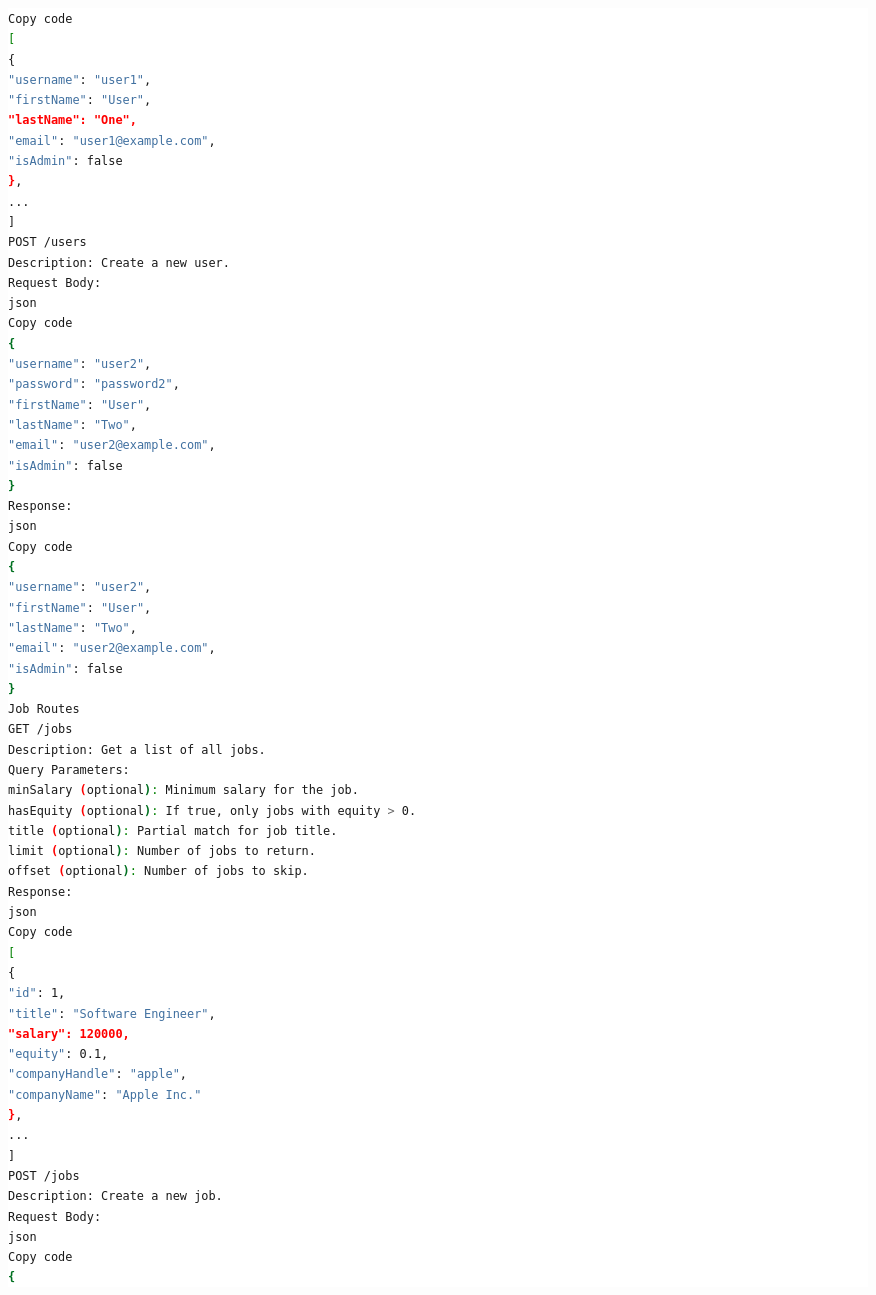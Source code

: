```sh
Copy code
[
{
"username": "user1",
"firstName": "User",
"lastName": "One",
"email": "user1@example.com",
"isAdmin": false
},
...
]
POST /users
Description: Create a new user.
Request Body:
json
Copy code
{
"username": "user2",
"password": "password2",
"firstName": "User",
"lastName": "Two",
"email": "user2@example.com",
"isAdmin": false
}
Response:
json
Copy code
{
"username": "user2",
"firstName": "User",
"lastName": "Two",
"email": "user2@example.com",
"isAdmin": false
}
Job Routes
GET /jobs
Description: Get a list of all jobs.
Query Parameters:
minSalary (optional): Minimum salary for the job.
hasEquity (optional): If true, only jobs with equity > 0.
title (optional): Partial match for job title.
limit (optional): Number of jobs to return.
offset (optional): Number of jobs to skip.
Response:
json
Copy code
[
{
"id": 1,
"title": "Software Engineer",
"salary": 120000,
"equity": 0.1,
"companyHandle": "apple",
"companyName": "Apple Inc."
},
...
]
POST /jobs
Description: Create a new job.
Request Body:
json
Copy code
{
```